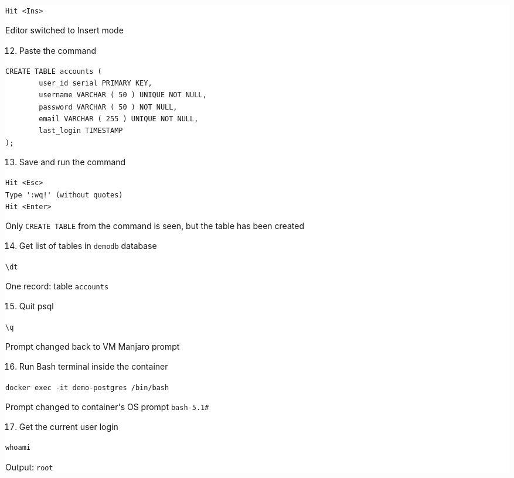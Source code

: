 ```
Hit <Ins>
```

Editor switched to Insert mode


12. Paste the command

```
CREATE TABLE accounts (
        user_id serial PRIMARY KEY,
        username VARCHAR ( 50 ) UNIQUE NOT NULL,
        password VARCHAR ( 50 ) NOT NULL,
        email VARCHAR ( 255 ) UNIQUE NOT NULL,
        last_login TIMESTAMP
);
```


13. Save and run the command

```
Hit <Esc>
Type ':wq!' (without quotes)
Hit <Enter>
```

Only `CREATE TABLE` from the command is seen, but the table has been created


14. Get list of tables in `demodb` database

```
\dt
```

One record: table `accounts`


15. Quit psql

```
\q
```

Prompt changed back to VM Manjaro prompt


16. Run Bash terminal inside the container

```
docker exec -it demo-postgres /bin/bash
```

Prompt changed to container's OS prompt `bash-5.1#`
	

17. Get the current user login

```
whoami
```
Output: `root`	
